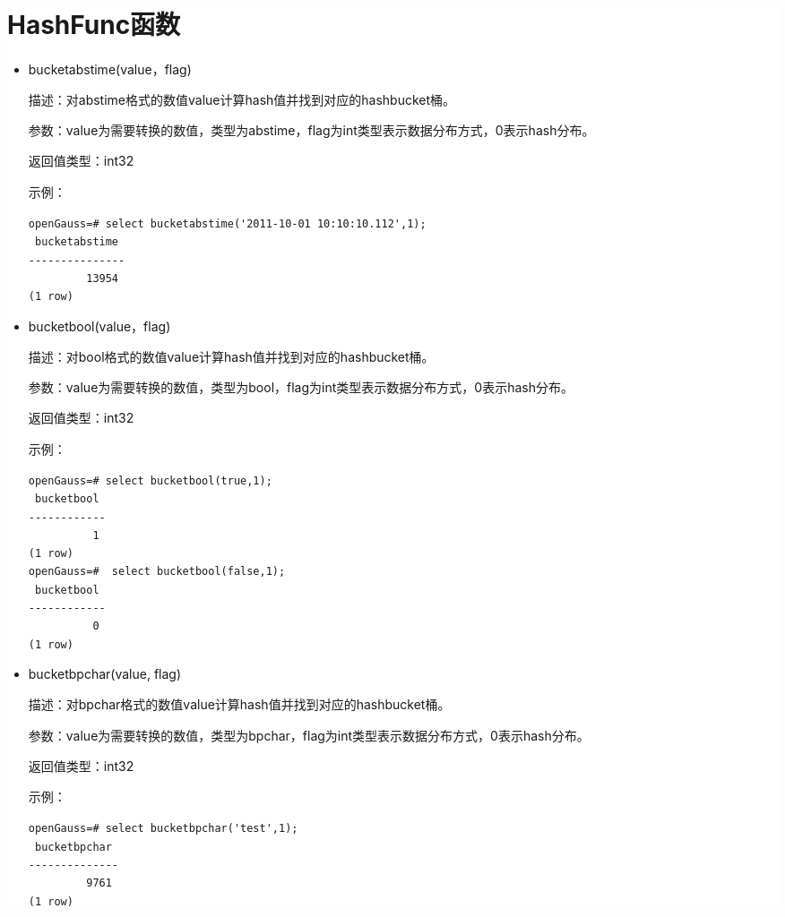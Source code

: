 # HashFunc函数

-   bucketabstime\(value，flag\)

    描述：对abstime格式的数值value计算hash值并找到对应的hashbucket桶。

    参数：value为需要转换的数值，类型为abstime，flag为int类型表示数据分布方式，0表示hash分布。

    返回值类型：int32

    示例：

    ```
    openGauss=# select bucketabstime('2011-10-01 10:10:10.112',1);
     bucketabstime
    ---------------
             13954
    (1 row)
    ```

-   bucketbool\(value，flag\)

    描述：对bool格式的数值value计算hash值并找到对应的hashbucket桶。

    参数：value为需要转换的数值，类型为bool，flag为int类型表示数据分布方式，0表示hash分布。

    返回值类型：int32

    示例：

    ```
    openGauss=# select bucketbool(true,1);
     bucketbool
    ------------
              1
    (1 row)
    openGauss=#  select bucketbool(false,1);
     bucketbool
    ------------
              0
    (1 row)
    ```

-   bucketbpchar\(value, flag\)

    描述：对bpchar格式的数值value计算hash值并找到对应的hashbucket桶。

    参数：value为需要转换的数值，类型为bpchar，flag为int类型表示数据分布方式，0表示hash分布。

    返回值类型：int32

    示例：

    ```
    openGauss=# select bucketbpchar('test',1);
     bucketbpchar
    --------------
             9761
    (1 row)
    ```
